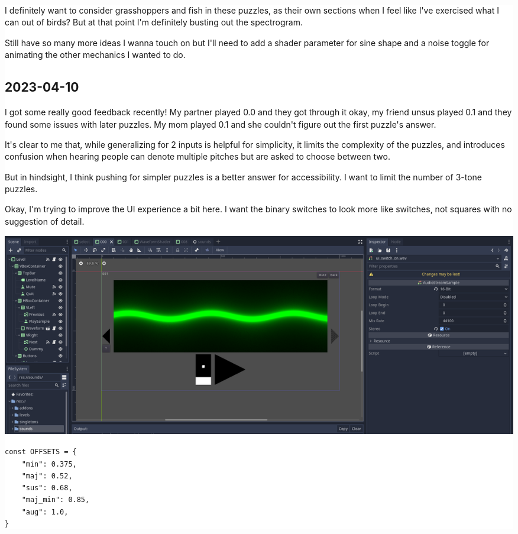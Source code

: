 I definitely want to consider grasshoppers and fish in these puzzles, as their own sections when I feel like I've exercised what I can out of birds? But at that point I'm definitely busting out the spectrogram. 

Still have so many more ideas I wanna touch on but I'll need to add a shader parameter for sine shape and a noise toggle for animating the other mechanics I wanted to do.

## 2023-04-10

I got some really good feedback recently! My partner played 0.0 and they got through it okay, my friend unsus played 0.1 and they found some issues with later puzzles. My mom played 0.1 and she couldn't figure out the first puzzle's answer.

It's clear to me that, while generalizing for 2 inputs is helpful for simplicity, it limits the complexity of the puzzles, and introduces confusion when hearing people can denote multiple pitches but are asked to choose between two.

But in hindsight, I think pushing for simpler puzzles is a better answer for accessibility. I want to limit the number of 3-tone puzzles. 

Okay, I'm trying to improve the UI experience a bit here. I want the binary switches to look more like switches, not squares with no suggestion of detail. 

![Alt text](images/godot_04_03.png)

<iframe width="560" height="315" src="https://www.youtube.com/embed/-9eMrY6Rafk" title="YouTube video player" frameborder="0" allow="accelerometer; autoplay; clipboard-write; encrypted-media; gyroscope; picture-in-picture; web-share" allowfullscreen></iframe>

```gdscript
const OFFSETS = {
    "min": 0.375,
    "maj": 0.52,
    "sus": 0.68,
    "maj_min": 0.85,
    "aug": 1.0,
}
```
